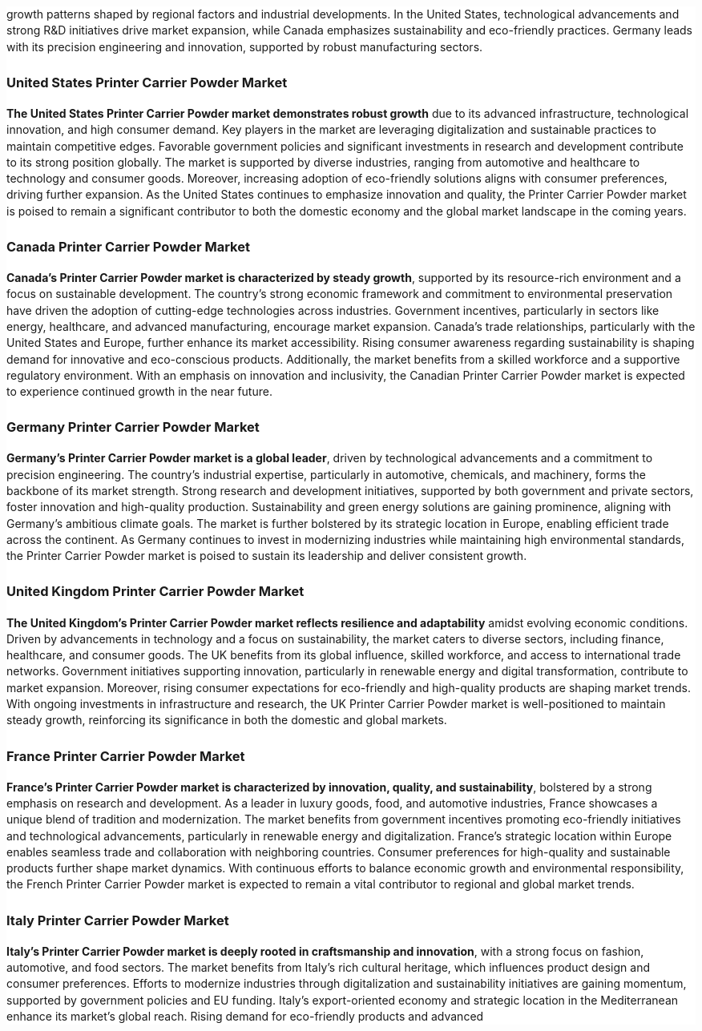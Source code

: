 growth patterns shaped by regional factors and industrial developments. In the United States, technological advancements and strong R&amp;D initiatives drive market expansion, while Canada emphasizes sustainability and eco-friendly practices. Germany leads with its precision engineering and innovation, supported by robust manufacturing sectors.</span></em></p></blockquote><h3><strong>United States Printer Carrier Powder Market</strong></h3><p><strong>The United States Printer Carrier Powder market demonstrates robust growth</strong> due to its advanced infrastructure, technological innovation, and high consumer demand. Key players in the market are leveraging digitalization and sustainable practices to maintain competitive edges. Favorable government policies and significant investments in research and development contribute to its strong position globally. The market is supported by diverse industries, ranging from automotive and healthcare to technology and consumer goods. Moreover, increasing adoption of eco-friendly solutions aligns with consumer preferences, driving further expansion. As the United States continues to emphasize innovation and quality, the Printer Carrier Powder market is poised to remain a significant contributor to both the domestic economy and the global market landscape in the coming years.</p><h3><strong>Canada Printer Carrier Powder Market</strong></h3><p><strong>Canada&rsquo;s Printer Carrier Powder market is characterized by steady growth</strong>, supported by its resource-rich environment and a focus on sustainable development. The country&rsquo;s strong economic framework and commitment to environmental preservation have driven the adoption of cutting-edge technologies across industries. Government incentives, particularly in sectors like energy, healthcare, and advanced manufacturing, encourage market expansion. Canada&rsquo;s trade relationships, particularly with the United States and Europe, further enhance its market accessibility. Rising consumer awareness regarding sustainability is shaping demand for innovative and eco-conscious products. Additionally, the market benefits from a skilled workforce and a supportive regulatory environment. With an emphasis on innovation and inclusivity, the Canadian Printer Carrier Powder market is expected to experience continued growth in the near future.</p><h3><strong>Germany Printer Carrier Powder Market</strong></h3><p><strong>Germany&rsquo;s Printer Carrier Powder market is a global leader</strong>, driven by technological advancements and a commitment to precision engineering. The country&rsquo;s industrial expertise, particularly in automotive, chemicals, and machinery, forms the backbone of its market strength. Strong research and development initiatives, supported by both government and private sectors, foster innovation and high-quality production. Sustainability and green energy solutions are gaining prominence, aligning with Germany&rsquo;s ambitious climate goals. The market is further bolstered by its strategic location in Europe, enabling efficient trade across the continent. As Germany continues to invest in modernizing industries while maintaining high environmental standards, the Printer Carrier Powder market is poised to sustain its leadership and deliver consistent growth.</p><h3><strong>United Kingdom Printer Carrier Powder Market</strong></h3><p><strong>The United Kingdom&rsquo;s Printer Carrier Powder market reflects resilience and adaptability</strong> amidst evolving economic conditions. Driven by advancements in technology and a focus on sustainability, the market caters to diverse sectors, including finance, healthcare, and consumer goods. The UK benefits from its global influence, skilled workforce, and access to international trade networks. Government initiatives supporting innovation, particularly in renewable energy and digital transformation, contribute to market expansion. Moreover, rising consumer expectations for eco-friendly and high-quality products are shaping market trends. With ongoing investments in infrastructure and research, the UK Printer Carrier Powder market is well-positioned to maintain steady growth, reinforcing its significance in both the domestic and global markets.</p><h3><strong>France Printer Carrier Powder Market</strong></h3><p><strong>France&rsquo;s Printer Carrier Powder market is characterized by innovation, quality, and sustainability</strong>, bolstered by a strong emphasis on research and development. As a leader in luxury goods, food, and automotive industries, France showcases a unique blend of tradition and modernization. The market benefits from government incentives promoting eco-friendly initiatives and technological advancements, particularly in renewable energy and digitalization. France&rsquo;s strategic location within Europe enables seamless trade and collaboration with neighboring countries. Consumer preferences for high-quality and sustainable products further shape market dynamics. With continuous efforts to balance economic growth and environmental responsibility, the French Printer Carrier Powder market is expected to remain a vital contributor to regional and global market trends.</p><h3><strong>Italy Printer Carrier Powder Market</strong></h3><p><strong>Italy&rsquo;s Printer Carrier Powder market is deeply rooted in craftsmanship and innovation</strong>, with a strong focus on fashion, automotive, and food sectors. The market benefits from Italy&rsquo;s rich cultural heritage, which influences product design and consumer preferences. Efforts to modernize industries through digitalization and sustainability initiatives are gaining momentum, supported by government policies and EU funding. Italy&rsquo;s export-oriented economy and strategic location in the Mediterranean enhance its market&rsquo;s global reach. Rising demand for eco-friendly products and advanced